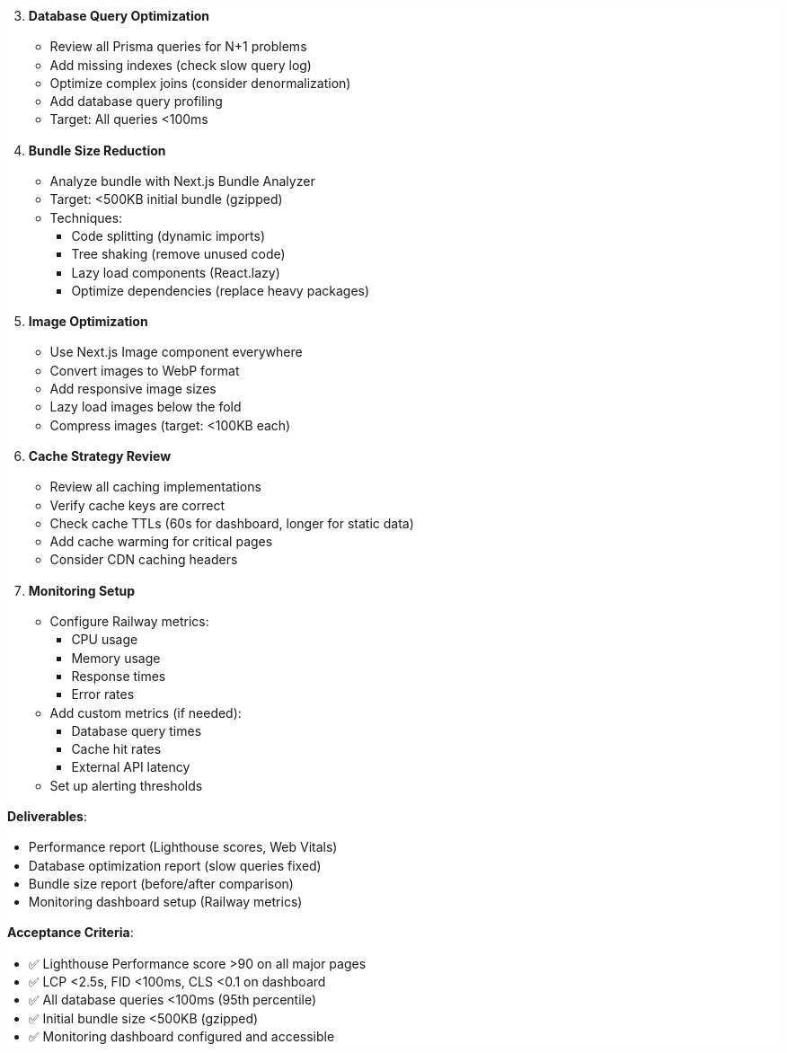 3. **Database Query Optimization**
   - Review all Prisma queries for N+1 problems
   - Add missing indexes (check slow query log)
   - Optimize complex joins (consider denormalization)
   - Add database query profiling
   - Target: All queries <100ms

4. **Bundle Size Reduction**
   - Analyze bundle with Next.js Bundle Analyzer
   - Target: <500KB initial bundle (gzipped)
   - Techniques:
     - Code splitting (dynamic imports)
     - Tree shaking (remove unused code)
     - Lazy load components (React.lazy)
     - Optimize dependencies (replace heavy packages)

5. **Image Optimization**
   - Use Next.js Image component everywhere
   - Convert images to WebP format
   - Add responsive image sizes
   - Lazy load images below the fold
   - Compress images (target: <100KB each)

6. **Cache Strategy Review**
   - Review all caching implementations
   - Verify cache keys are correct
   - Check cache TTLs (60s for dashboard, longer for static data)
   - Add cache warming for critical pages
   - Consider CDN caching headers

7. **Monitoring Setup**
   - Configure Railway metrics:
     - CPU usage
     - Memory usage
     - Response times
     - Error rates
   - Add custom metrics (if needed):
     - Database query times
     - Cache hit rates
     - External API latency
   - Set up alerting thresholds

**Deliverables**:
- Performance report (Lighthouse scores, Web Vitals)
- Database optimization report (slow queries fixed)
- Bundle size report (before/after comparison)
- Monitoring dashboard setup (Railway metrics)

**Acceptance Criteria**:
- ✅ Lighthouse Performance score >90 on all major pages
- ✅ LCP <2.5s, FID <100ms, CLS <0.1 on dashboard
- ✅ All database queries <100ms (95th percentile)
- ✅ Initial bundle size <500KB (gzipped)
- ✅ Monitoring dashboard configured and accessible
